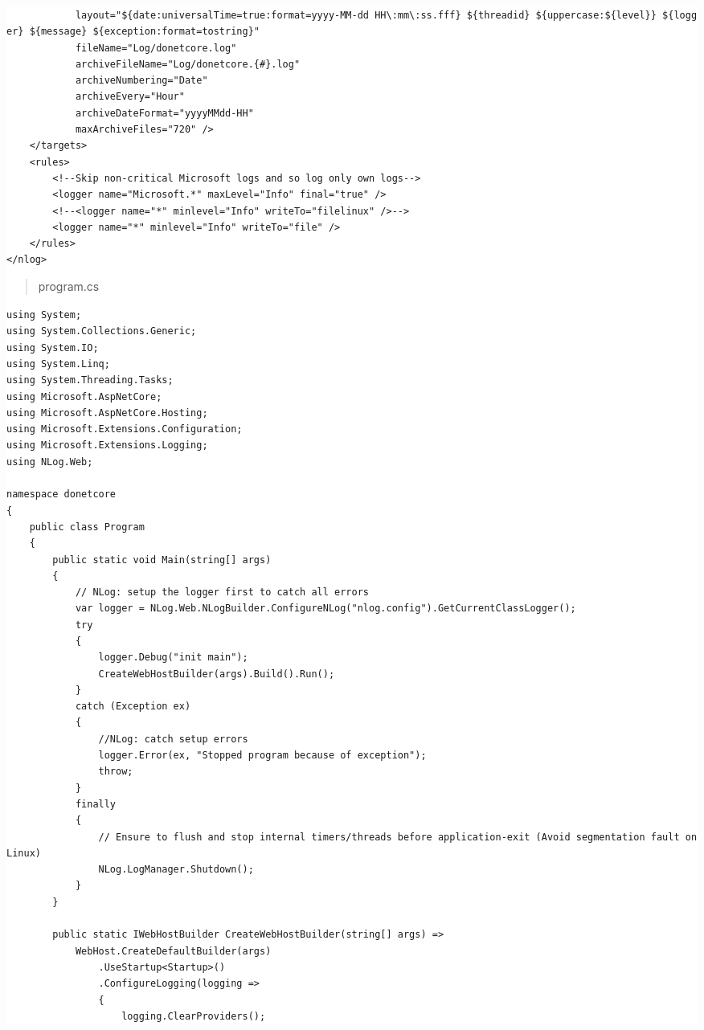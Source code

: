 ```
			layout="${date:universalTime=true:format=yyyy-MM-dd HH\:mm\:ss.fff} ${threadid} ${uppercase:${level}} ${logger} ${message} ${exception:format=tostring}"
			fileName="Log/donetcore.log"
			archiveFileName="Log/donetcore.{#}.log"
			archiveNumbering="Date"
			archiveEvery="Hour"
			archiveDateFormat="yyyyMMdd-HH"
			maxArchiveFiles="720" />
	</targets>
	<rules>
		<!--Skip non-critical Microsoft logs and so log only own logs-->
		<logger name="Microsoft.*" maxLevel="Info" final="true" />
		<!--<logger name="*" minlevel="Info" writeTo="filelinux" />-->
		<logger name="*" minlevel="Info" writeTo="file" />
	</rules>
</nlog>
```
> program.cs

```
using System;
using System.Collections.Generic;
using System.IO;
using System.Linq;
using System.Threading.Tasks;
using Microsoft.AspNetCore;
using Microsoft.AspNetCore.Hosting;
using Microsoft.Extensions.Configuration;
using Microsoft.Extensions.Logging;
using NLog.Web;

namespace donetcore
{
    public class Program
    {
        public static void Main(string[] args)
        {
            // NLog: setup the logger first to catch all errors
            var logger = NLog.Web.NLogBuilder.ConfigureNLog("nlog.config").GetCurrentClassLogger();
            try
            {
                logger.Debug("init main");
                CreateWebHostBuilder(args).Build().Run();
            }
            catch (Exception ex)
            {
                //NLog: catch setup errors
                logger.Error(ex, "Stopped program because of exception");
                throw;
            }
            finally
            {
                // Ensure to flush and stop internal timers/threads before application-exit (Avoid segmentation fault on Linux)
                NLog.LogManager.Shutdown();
            }
        }

        public static IWebHostBuilder CreateWebHostBuilder(string[] args) =>
            WebHost.CreateDefaultBuilder(args)
                .UseStartup<Startup>()
                .ConfigureLogging(logging =>
                {
                    logging.ClearProviders();
```